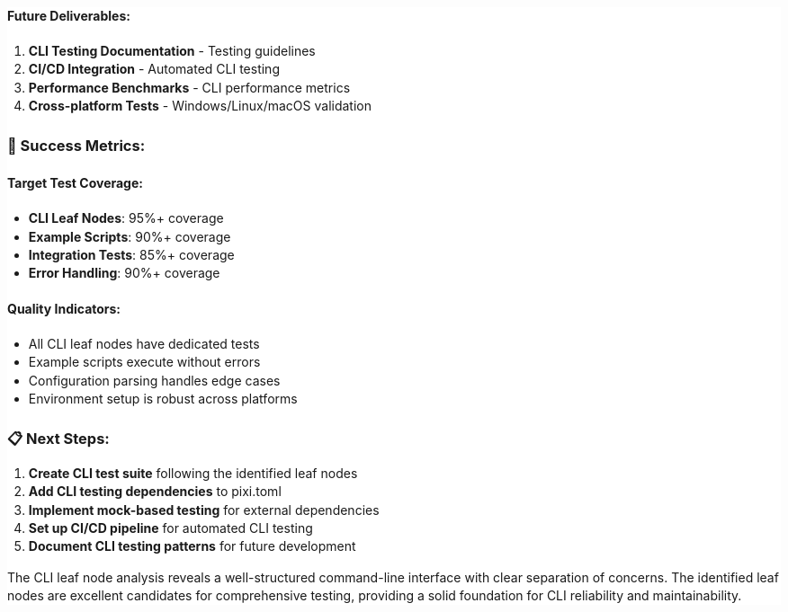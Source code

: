 #### Future Deliverables:
1. **CLI Testing Documentation** - Testing guidelines
2. **CI/CD Integration** - Automated CLI testing
3. **Performance Benchmarks** - CLI performance metrics
4. **Cross-platform Tests** - Windows/Linux/macOS validation

### 🎯 Success Metrics:

#### Target Test Coverage:
- **CLI Leaf Nodes**: 95%+ coverage
- **Example Scripts**: 90%+ coverage
- **Integration Tests**: 85%+ coverage
- **Error Handling**: 90%+ coverage

#### Quality Indicators:
- All CLI leaf nodes have dedicated tests
- Example scripts execute without errors
- Configuration parsing handles edge cases
- Environment setup is robust across platforms

### 📋 Next Steps:

1. **Create CLI test suite** following the identified leaf nodes
2. **Add CLI testing dependencies** to pixi.toml
3. **Implement mock-based testing** for external dependencies
4. **Set up CI/CD pipeline** for automated CLI testing
5. **Document CLI testing patterns** for future development

The CLI leaf node analysis reveals a well-structured command-line interface with clear separation of concerns. The identified leaf nodes are excellent candidates for comprehensive testing, providing a solid foundation for CLI reliability and maintainability.
